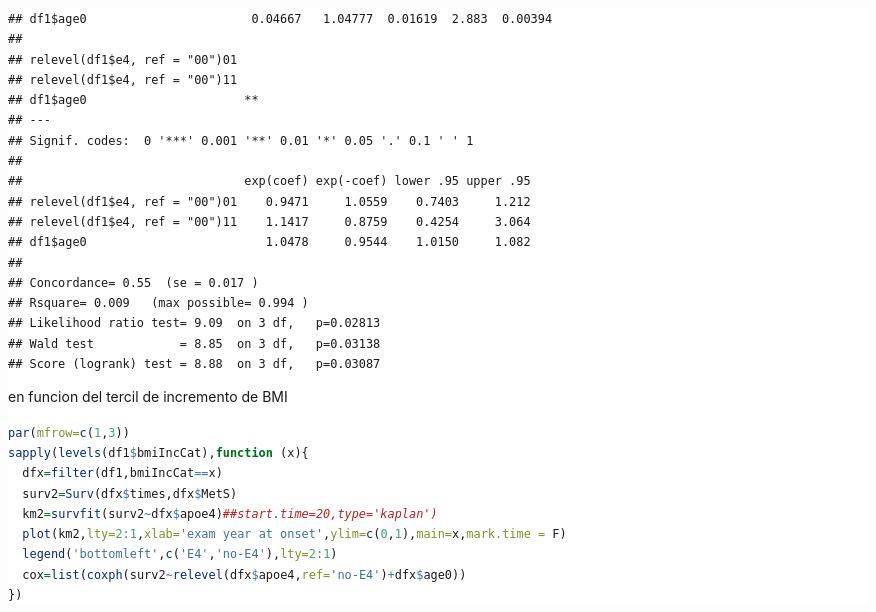     ## df1$age0                       0.04667   1.04777  0.01619  2.883  0.00394
    ##                                 
    ## relevel(df1$e4, ref = "00")01   
    ## relevel(df1$e4, ref = "00")11   
    ## df1$age0                      **
    ## ---
    ## Signif. codes:  0 '***' 0.001 '**' 0.01 '*' 0.05 '.' 0.1 ' ' 1
    ## 
    ##                               exp(coef) exp(-coef) lower .95 upper .95
    ## relevel(df1$e4, ref = "00")01    0.9471     1.0559    0.7403     1.212
    ## relevel(df1$e4, ref = "00")11    1.1417     0.8759    0.4254     3.064
    ## df1$age0                         1.0478     0.9544    1.0150     1.082
    ## 
    ## Concordance= 0.55  (se = 0.017 )
    ## Rsquare= 0.009   (max possible= 0.994 )
    ## Likelihood ratio test= 9.09  on 3 df,   p=0.02813
    ## Wald test            = 8.85  on 3 df,   p=0.03138
    ## Score (logrank) test = 8.88  on 3 df,   p=0.03087

en funcion del tercil de incremento de BMI

``` r
par(mfrow=c(1,3))
sapply(levels(df1$bmiIncCat),function (x){ 
  dfx=filter(df1,bmiIncCat==x)
  surv2=Surv(dfx$times,dfx$MetS)
  km2=survfit(surv2~dfx$apoe4)##start.time=20,type='kaplan')
  plot(km2,lty=2:1,xlab='exam year at onset',ylim=c(0,1),main=x,mark.time = F)
  legend('bottomleft',c('E4','no-E4'),lty=2:1)
  cox=list(coxph(surv2~relevel(dfx$apoe4,ref='no-E4')+dfx$age0))
})
```
